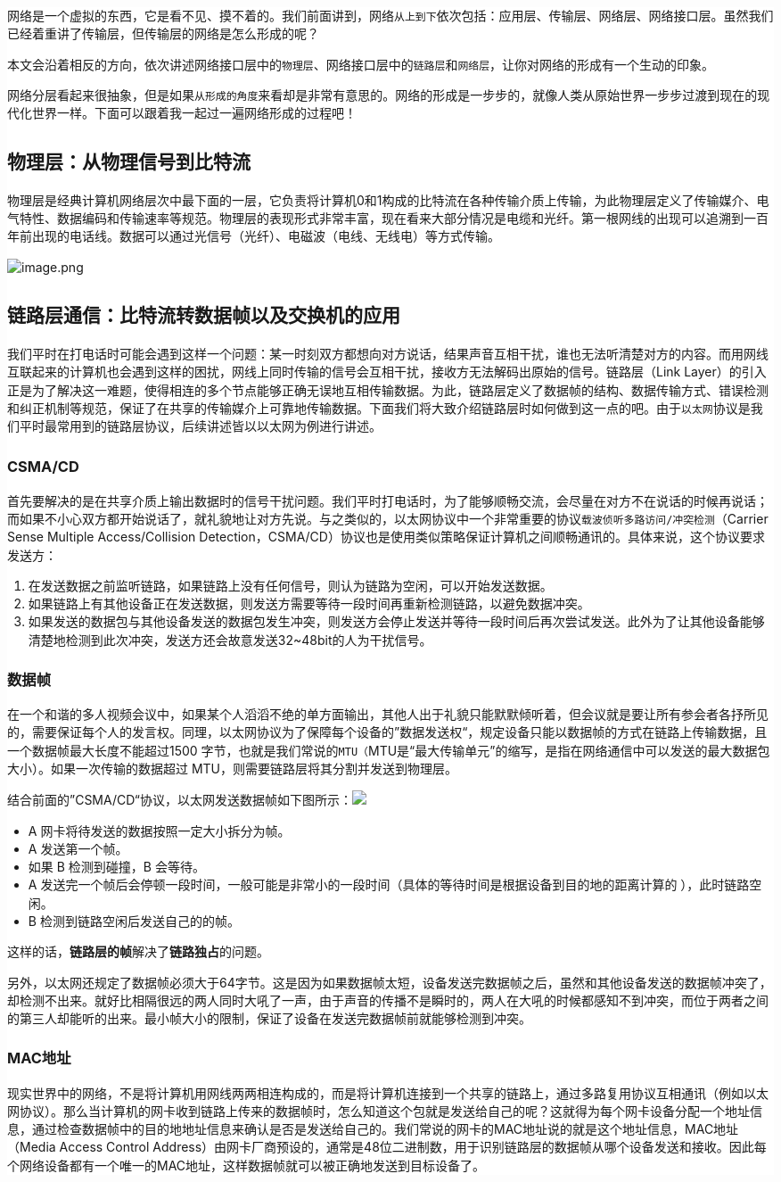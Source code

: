 网络是一个虚拟的东西，它是看不见、摸不着的。我们前面讲到，网络`从上到下`依次包括：应用层、传输层、网络层、网络接口层。虽然我们已经着重讲了传输层，但传输层的网络是怎么形成的呢？

本文会沿着相反的方向，依次讲述网络接口层中的`物理层`、网络接口层中的`链路层`和`网络层`，让你对网络的形成有一个生动的印象。

网络分层看起来很抽象，但是如果`从形成的角度`来看却是非常有意思的。网络的形成是一步步的，就像人类从原始世界一步步过渡到现在的现代化世界一样。下面可以跟着我一起过一遍网络形成的过程吧！

物理层：从物理信号到比特流
-------------

物理层是经典计算机网络层次中最下面的一层，它负责将计算机0和1构成的比特流在各种传输介质上传输，为此物理层定义了传输媒介、电气特性、数据编码和传输速率等规范。物理层的表现形式非常丰富，现在看来大部分情况是电缆和光纤。第一根网线的出现可以追溯到一百年前出现的电话线。数据可以通过光信号（光纤）、电磁波（电线、无线电）等方式传输。

![image.png](https://p3-juejin.byteimg.com/tos-cn-i-k3u1fbpfcp/fd0c51565a9840f2812d9db8370af05f~tplv-k3u1fbpfcp-jj-mark:1600:0:0:0:q75.image#?w=1211&h=511&s=222084&e=png&b=f4f6f8)

链路层通信：比特流转数据帧以及交换机的应用
---------------------

我们平时在打电话时可能会遇到这样一个问题：某一时刻双方都想向对方说话，结果声音互相干扰，谁也无法听清楚对方的内容。而用网线互联起来的计算机也会遇到这样的困扰，网线上同时传输的信号会互相干扰，接收方无法解码出原始的信号。链路层（Link Layer）的引入正是为了解决这一难题，使得相连的多个节点能够正确无误地互相传输数据。为此，链路层定义了数据帧的结构、数据传输方式、错误检测和纠正机制等规范，保证了在共享的传输媒介上可靠地传输数据。下面我们将大致介绍链路层时如何做到这一点的吧。由于`以太网`协议是我们平时最常用到的链路层协议，后续讲述皆以以太网为例进行讲述。

### CSMA/CD

首先要解决的是在共享介质上输出数据时的信号干扰问题。我们平时打电话时，为了能够顺畅交流，会尽量在对方不在说话的时候再说话；而如果不小心双方都开始说话了，就礼貌地让对方先说。与之类似的，以太网协议中一个非常重要的协议`载波侦听多路访问/冲突检测`（Carrier Sense Multiple Access/Collision Detection，CSMA/CD）协议也是使用类似策略保证计算机之间顺畅通讯的。具体来说，这个协议要求发送方：

1.  在发送数据之前监听链路，如果链路上没有任何信号，则认为链路为空闲，可以开始发送数据。
2.  如果链路上有其他设备正在发送数据，则发送方需要等待一段时间再重新检测链路，以避免数据冲突。
3.  如果发送的数据包与其他设备发送的数据包发生冲突，则发送方会停止发送并等待一段时间后再次尝试发送。此外为了让其他设备能够清楚地检测到此次冲突，发送方还会故意发送32~48bit的人为干扰信号。

### 数据帧

在一个和谐的多人视频会议中，如果某个人滔滔不绝的单方面输出，其他人出于礼貌只能默默倾听着，但会议就是要让所有参会者各抒所见的，需要保证每个人的发言权。同理，以太网协议为了保障每个设备的”数据发送权“，规定设备只能以数据帧的方式在链路上传输数据，且一个数据帧最大长度不能超过1500 字节，也就是我们常说的`MTU（`MTU是“最大传输单元”的缩写，是指在网络通信中可以发送的最大数据包大小）。如果一次传输的数据超过 MTU，则需要链路层将其分割并发送到物理层。

结合前面的”CSMA/CD“协议，以太网发送数据帧如下图所示：![](https://p3-juejin.byteimg.com/tos-cn-i-k3u1fbpfcp/6dbdd630c5cd4942bb11e5f8f61602f7~tplv-k3u1fbpfcp-jj-mark:1600:0:0:0:q75.image#?w=1180&h=686&s=62842&e=png&a=1&b=868e96)

*   A 网卡将待发送的数据按照一定大小拆分为帧。
*   A 发送第一个帧。
*   如果 B 检测到碰撞，B 会等待。
*   A 发送完一个帧后会停顿一段时间，一般可能是非常小的一段时间（具体的等待时间是根据设备到目的地的距离计算的 ），此时链路空闲。
*   B 检测到链路空闲后发送自己的的帧。

这样的话，**链路层的帧**解决了**链路独占**的问题。

另外，以太网还规定了数据帧必须大于64字节。这是因为如果数据帧太短，设备发送完数据帧之后，虽然和其他设备发送的数据帧冲突了，却检测不出来。就好比相隔很远的两人同时大吼了一声，由于声音的传播不是瞬时的，两人在大吼的时候都感知不到冲突，而位于两者之间的第三人却能听的出来。最小帧大小的限制，保证了设备在发送完数据帧前就能够检测到冲突。

### MAC地址

现实世界中的网络，不是将计算机用网线两两相连构成的，而是将计算机连接到一个共享的链路上，通过多路复用协议互相通讯（例如以太网协议）。那么当计算机的网卡收到链路上传来的数据帧时，怎么知道这个包就是发送给自己的呢？这就得为每个网卡设备分配一个地址信息，通过检查数据帧中的目的地地址信息来确认是否是发送给自己的。我们常说的网卡的MAC地址说的就是这个地址信息，MAC地址（Media Access Control Address）由网卡厂商预设的，通常是48位二进制数，用于识别链路层的数据帧从哪个设备发送和接收。因此每个网络设备都有一个唯一的MAC地址，这样数据帧就可以被正确地发送到目标设备了。
